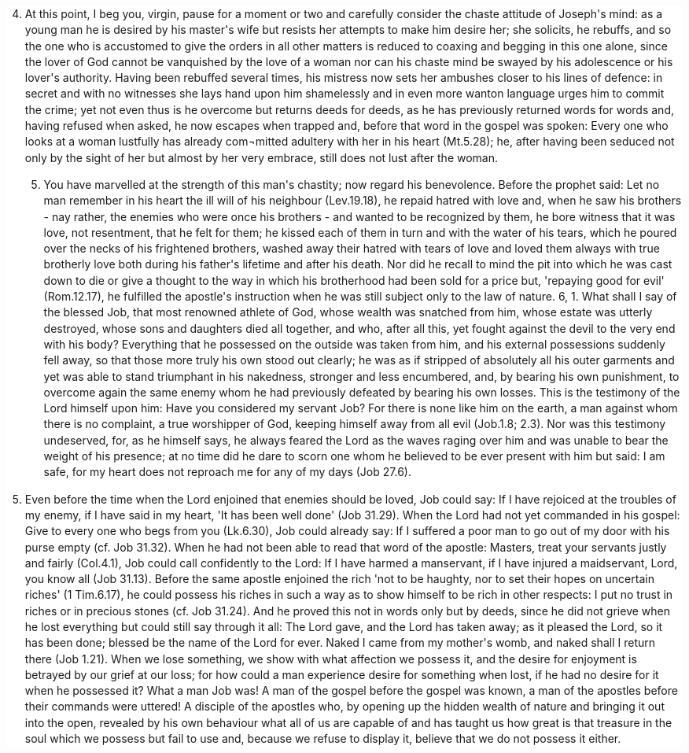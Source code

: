 4.	At this point, I beg you, virgin, pause for a moment or two and carefully consider the chaste attitude of Joseph's mind: as a young man he is desired by his master's wife but resists her attempts to make him desire her; she solicits, he rebuffs, and so the one who is accustomed to give the orders in all other matters is reduced to coaxing and begging in this one alone, since the lover of God cannot be vanquished by the love of a woman nor can his chaste mind be swayed by his adolescence or his lover's authority. Having been rebuffed several times, his mistress now sets her ambushes closer to his lines of defence: in secret and with no witnesses she lays hand upon him shamelessly and in even more wanton language urges him to commit the crime; yet not even thus is he overcome but returns deeds for deeds, as he has previously returned words for words and, having refused when asked, he now escapes when trapped and, before that word in the gospel was spoken: Every one who looks at a woman lustfully has already com¬mitted adultery with her in his heart (Mt.5.28); he, after having been seduced not only by the sight of her but almost by her very embrace, still does not lust after the woman.

      5.  You have marvelled at the strength of this man's chastity; now regard his benevolence. Before the prophet said: Let no man remember in his heart the ill will of his neighbour (Lev.19.18), he repaid hatred with love and, when he saw his brothers - nay rather, the enemies who were once his brothers - and wanted to be recognized by them, he bore witness that it was love, not resentment, that he felt for them; he kissed each of them in turn and with the water of his tears, which he poured over the necks of his frightened brothers, washed away their hatred with tears of love and loved them always with true brotherly love both during his father's lifetime and after his death. Nor did he recall to mind the pit into which he was cast down to die or give a thought to the way in which his brotherhood had been sold for a price but, 'repaying good for evil' (Rom.12.17), he fulfilled the apostle's instruction when he was still subject only to the law of nature.
6, 1. What shall I say of the blessed Job, that most renowned athlete of God, whose wealth was snatched from him, whose estate was utterly destroyed, whose sons and daughters died all together, and who, after all this, yet fought against the devil to the very end with his body? Everything that he possessed on the outside was taken from him, and his external possessions suddenly fell away, so that those more truly his own stood out clearly; he was as if stripped of absolutely all his outer garments and yet was able to stand triumphant in his nakedness, stronger and less encumbered, and, by bearing his own punishment, to overcome again the same enemy whom he had previously defeated by bearing his own losses. This is the testimony of the Lord himself upon him: Have you considered my servant Job? For there is none like him on the earth, a man against whom there is no complaint, a true worshipper of God, keeping himself away from all evil (Job.1.8; 2.3). Nor was this testimony undeserved, for, as he himself says, he always feared the Lord as the waves raging over him and was unable to bear the weight of his presence; at no time did he dare to scorn one whom he believed to be ever present with him but said: I am safe, for my heart does not reproach me for any of my days (Job 27.6).
2.	Even before the time when the Lord enjoined that enemies should be loved, Job could say: If I have rejoiced at the troubles of my enemy, if I have said in my heart, 'It has been well done' (Job 31.29). When the Lord had not yet commanded in his gospel: Give to every one who begs from you (Lk.6.30), Job could already say: If I suffered a poor man to go out of my door with his purse empty (cf. Job 31.32). When he had not been able to read that word of the apostle: Masters, treat your servants justly and fairly (Col.4.1), Job could call confidently to the Lord: If I have harmed a manservant, if I have injured a maidservant, Lord, you know all (Job 31.13). Before the same apostle enjoined the rich 'not to be haughty, nor to set their hopes on uncertain riches' (1 Tim.6.17), he could possess his riches in such a way as to show himself to be rich in other respects: I put no trust in riches or in precious stones (cf. Job 31.24).
And he proved this not in words only but by deeds, since he did not grieve when he lost everything but could still say through it all: The Lord gave, and the Lord has taken away; as it pleased the Lord, so it has been done; blessed be the name of the Lord for ever. Naked I came from my mother's womb, and naked shall I return there (Job 1.21). When we lose something, we show with what affection we possess it, and the desire for enjoyment is betrayed by our grief at our loss; for how could a man experience desire for something when lost, if he had no desire for it when he possessed it? What a man Job was! A man of the gospel before the gospel was known, a man of the apostles before their commands were uttered! A disciple of the apostles who, by opening up the hidden wealth of nature and bringing it out into the open, revealed by his own behaviour what all of us are capable of and has taught us how great is that treasure in the soul which we possess but fail to use and, because we refuse to display it, believe that we do not possess it either.